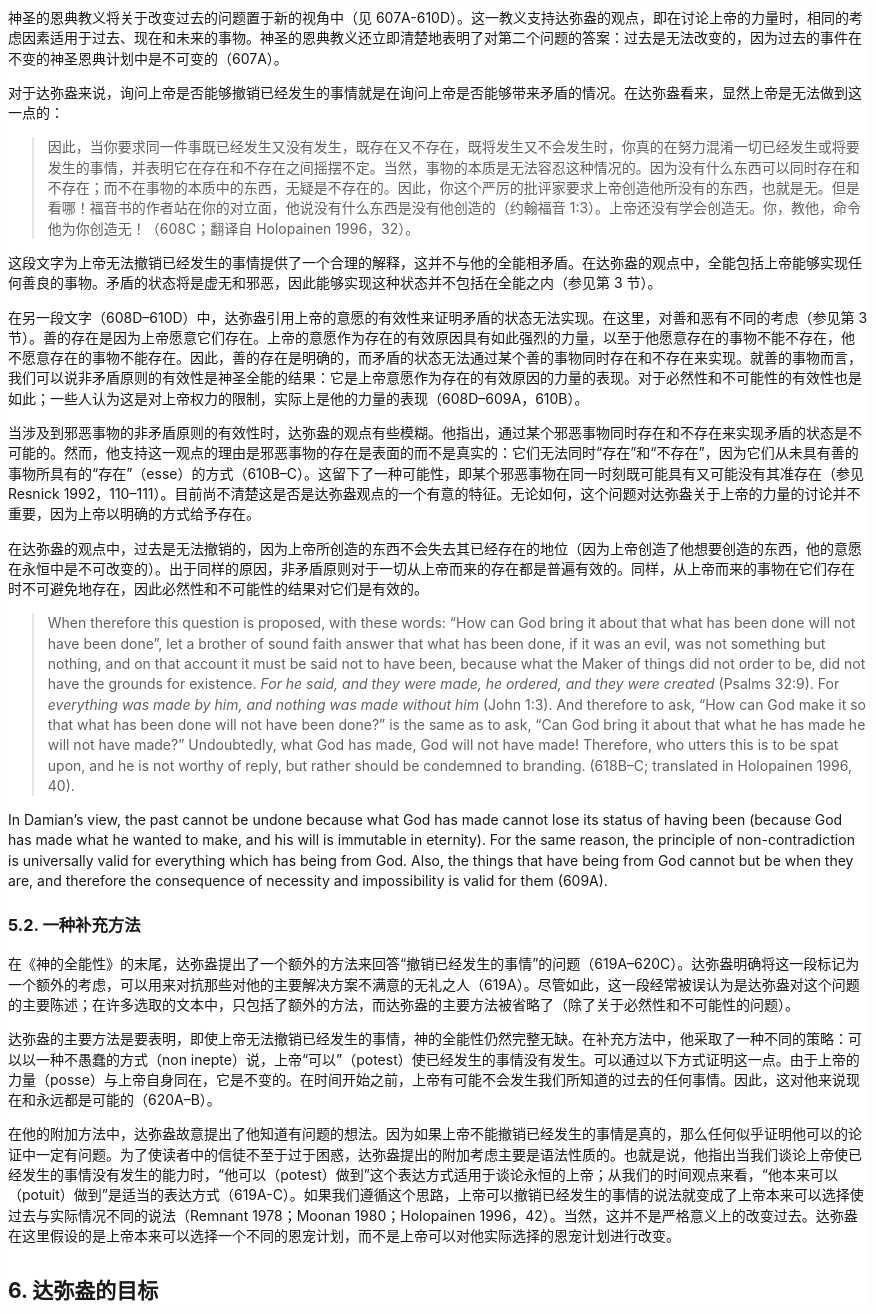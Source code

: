 神圣的恩典教义将关于改变过去的问题置于新的视角中（见 607A-610D）。这一教义支持达弥盎的观点，即在讨论上帝的力量时，相同的考虑因素适用于过去、现在和未来的事物。神圣的恩典教义还立即清楚地表明了对第二个问题的答案：过去是无法改变的，因为过去的事件在不变的神圣恩典计划中是不可变的（607A）。

对于达弥盎来说，询问上帝是否能够撤销已经发生的事情就是在询问上帝是否能够带来矛盾的情况。在达弥盎看来，显然上帝是无法做到这一点的：

> 因此，当你要求同一件事既已经发生又没有发生，既存在又不存在，既将发生又不会发生时，你真的在努力混淆一切已经发生或将要发生的事情，并表明它在存在和不存在之间摇摆不定。当然，事物的本质是无法容忍这种情况的。因为没有什么东西可以同时存在和不存在；而不在事物的本质中的东西，无疑是不存在的。因此，你这个严厉的批评家要求上帝创造他所没有的东西，也就是无。但是看哪！福音书的作者站在你的对立面，他说没有什么东西是没有他创造的（约翰福音 1:3）。上帝还没有学会创造无。你，教他，命令他为你创造无！（608C；翻译自 Holopainen 1996，32）。

这段文字为上帝无法撤销已经发生的事情提供了一个合理的解释，这并不与他的全能相矛盾。在达弥盎的观点中，全能包括上帝能够实现任何善良的事物。矛盾的状态将是虚无和邪恶，因此能够实现这种状态并不包括在全能之内（参见第 3 节）。

在另一段文字（608D–610D）中，达弥盎引用上帝的意愿的有效性来证明矛盾的状态无法实现。在这里，对善和恶有不同的考虑（参见第 3 节）。善的存在是因为上帝愿意它们存在。上帝的意愿作为存在的有效原因具有如此强烈的力量，以至于他愿意存在的事物不能不存在，他不愿意存在的事物不能存在。因此，善的存在是明确的，而矛盾的状态无法通过某个善的事物同时存在和不存在来实现。就善的事物而言，我们可以说非矛盾原则的有效性是神圣全能的结果：它是上帝意愿作为存在的有效原因的力量的表现。对于必然性和不可能性的有效性也是如此；一些人认为这是对上帝权力的限制，实际上是他的力量的表现（608D–609A，610B）。

当涉及到邪恶事物的非矛盾原则的有效性时，达弥盎的观点有些模糊。他指出，通过某个邪恶事物同时存在和不存在来实现矛盾的状态是不可能的。然而，他支持这一观点的理由是邪恶事物的存在是表面的而不是真实的：它们无法同时“存在”和“不存在”，因为它们从未具有善的事物所具有的“存在”（esse）的方式（610B–C）。这留下了一种可能性，即某个邪恶事物在同一时刻既可能具有又可能没有其准存在（参见 Resnick 1992，110–111）。目前尚不清楚这是否是达弥盎观点的一个有意的特征。无论如何，这个问题对达弥盎关于上帝的力量的讨论并不重要，因为上帝以明确的方式给予存在。

在达弥盎的观点中，过去是无法撤销的，因为上帝所创造的东西不会失去其已经存在的地位（因为上帝创造了他想要创造的东西，他的意愿在永恒中是不可改变的）。出于同样的原因，非矛盾原则对于一切从上帝而来的存在都是普遍有效的。同样，从上帝而来的事物在它们存在时不可避免地存在，因此必然性和不可能性的结果对它们是有效的。

> When therefore this question is proposed, with these words: “How can God bring it about that what has been done will not have been done”, let a brother of sound faith answer that what has been done, if it was an evil, was not something but nothing, and on that account it must be said not to have been, because what the Maker of things did not order to be, did not have the grounds for existence. *For he said, and they were made, he ordered, and they were created* (Psalms 32:9). For *everything was made by him, and nothing was made without him* (John 1:3). And therefore to ask, “How can God make it so that what has been done will not have been done?” is the same as to ask, “Can God bring it about that what he has made he will not have made?” Undoubtedly, what God has made, God will not have made! Therefore, who utters this is to be spat upon, and he is not worthy of reply, but rather should be condemned to branding. (618B–C; translated in Holopainen 1996, 40).

In Damian’s view, the past cannot be undone because what God has made cannot lose its status of having been (because God has made what he wanted to make, and his will is immutable in eternity). For the same reason, the principle of non-contradiction is universally valid for everything which has being from God. Also, the things that have being from God cannot but be when they are, and therefore the consequence of necessity and impossibility is valid for them (609A).

### 5.2. 一种补充方法

在《神的全能性》的末尾，达弥盎提出了一个额外的方法来回答“撤销已经发生的事情”的问题（619A–620C）。达弥盎明确将这一段标记为一个额外的考虑，可以用来对抗那些对他的主要解决方案不满意的无礼之人（619A）。尽管如此，这一段经常被误认为是达弥盎对这个问题的主要陈述；在许多选取的文本中，只包括了额外的方法，而达弥盎的主要方法被省略了（除了关于必然性和不可能性的问题）。

达弥盎的主要方法是要表明，即使上帝无法撤销已经发生的事情，神的全能性仍然完整无缺。在补充方法中，他采取了一种不同的策略：可以以一种不愚蠢的方式（non inepte）说，上帝“可以”（potest）使已经发生的事情没有发生。可以通过以下方式证明这一点。由于上帝的力量（posse）与上帝自身同在，它是不变的。在时间开始之前，上帝有可能不会发生我们所知道的过去的任何事情。因此，这对他来说现在和永远都是可能的（620A–B）。

在他的附加方法中，达弥盎故意提出了他知道有问题的想法。因为如果上帝不能撤销已经发生的事情是真的，那么任何似乎证明他可以的论证中一定有问题。为了使读者中的信徒不至于过于困惑，达弥盎提出的附加考虑主要是语法性质的。也就是说，他指出当我们谈论上帝使已经发生的事情没有发生的能力时，“他可以（potest）做到”这个表达方式适用于谈论永恒的上帝；从我们的时间观点来看，“他本来可以（potuit）做到”是适当的表达方式（619A-C）。如果我们遵循这个思路，上帝可以撤销已经发生的事情的说法就变成了上帝本来可以选择使过去与实际情况不同的说法（Remnant 1978；Moonan 1980；Holopainen 1996，42）。当然，这并不是严格意义上的改变过去。达弥盎在这里假设的是上帝本来可以选择一个不同的恩宠计划，而不是上帝可以对他实际选择的恩宠计划进行改变。

## 6. 达弥盎的目标
